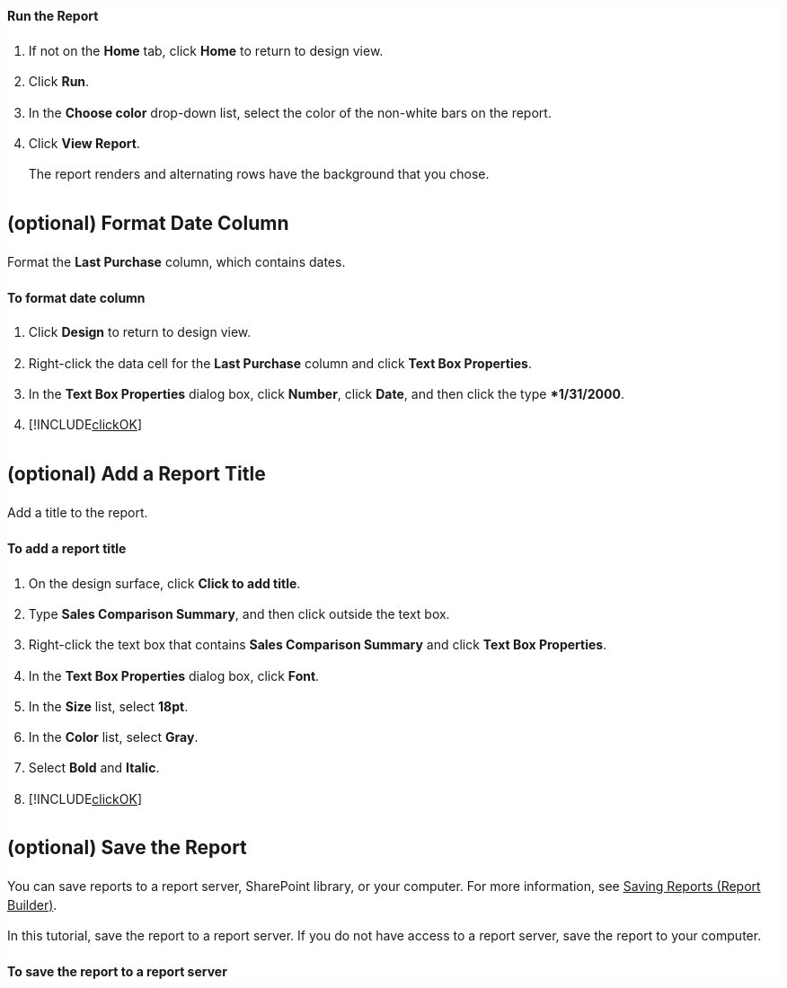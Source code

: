 #### Run the Report  
  
1.  If not on the **Home** tab, click **Home** to return to design view.  
  
2.  Click **Run**.  
  
3.  In the **Choose color** drop-down list, select the color of the non-white bars on the report.  
  
4.  Click **View Report**.  
  
     The report renders and alternating rows have the background that you chose.  
  
##  <a name="DateFormat"></a> (optional) Format Date Column  
 Format the **Last Purchase** column, which contains dates.  
  
#### To format date column  
  
1.  Click **Design** to return to design view.  
  
2.  Right-click the data cell for the **Last Purchase** column and click **Text Box Properties**.  
  
3.  In the **Text Box Properties** dialog box, click **Number**, click **Date**, and then click the type **\*1/31/2000**.  
  
4.  [!INCLUDE[clickOK](../includes/clickok-md.md)]  
  
##  <a name="Title"></a> (optional) Add a Report Title  
 Add a title to the report.  
  
#### To add a report title  
  
1.  On the design surface, click **Click to add title**.  
  
2.  Type **Sales Comparison Summary**, and then click outside the text box.  
  
3.  Right-click the text box that contains **Sales Comparison Summary** and click **Text Box Properties**.  
  
4.  In the **Text Box Properties** dialog box, click **Font**.  
  
5.  In the **Size** list, select **18pt**.  
  
6.  In the **Color** list, select **Gray**.  
  
7.  Select  **Bold** and  **Italic**.  
  
8.  [!INCLUDE[clickOK](../includes/clickok-md.md)]  
  
##  <a name="Save"></a> (optional) Save the Report  
 You can save reports to a report server, SharePoint library, or your computer. For more information, see [Saving Reports &#40;Report Builder&#41;](report-builder/saving-reports-report-builder.md).  
  
 In this tutorial, save the report to a report server. If you do not have access to a report server, save the report to your computer.  
  
#### To save the report to a report server  
  
